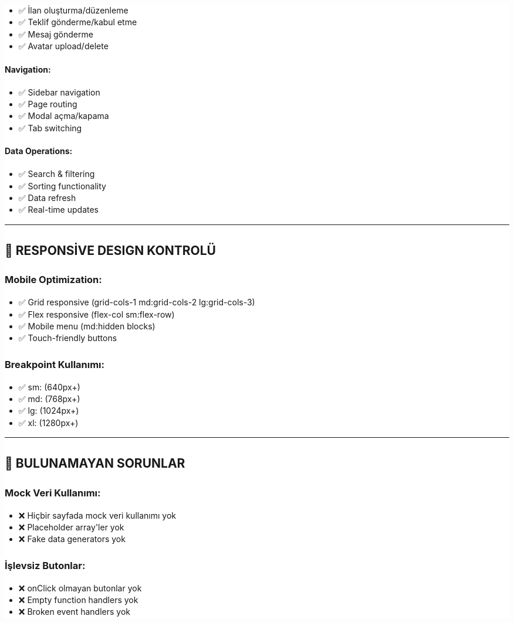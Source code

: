 - ✅ İlan oluşturma/düzenleme
- ✅ Teklif gönderme/kabul etme
- ✅ Mesaj gönderme
- ✅ Avatar upload/delete

#### **Navigation:**

- ✅ Sidebar navigation
- ✅ Page routing
- ✅ Modal açma/kapama
- ✅ Tab switching

#### **Data Operations:**

- ✅ Search & filtering
- ✅ Sorting functionality
- ✅ Data refresh
- ✅ Real-time updates

---

## 📱 **RESPONSİVE DESIGN KONTROLÜ**

### **Mobile Optimization:**

- ✅ Grid responsive (grid-cols-1 md:grid-cols-2 lg:grid-cols-3)
- ✅ Flex responsive (flex-col sm:flex-row)
- ✅ Mobile menu (md:hidden blocks)
- ✅ Touch-friendly buttons

### **Breakpoint Kullanımı:**

- ✅ sm: (640px+)
- ✅ md: (768px+)
- ✅ lg: (1024px+)
- ✅ xl: (1280px+)

---

## 🚫 **BULUNAMAYAN SORUNLAR**

### **Mock Veri Kullanımı:**

- ❌ Hiçbir sayfada mock veri kullanımı yok
- ❌ Placeholder array'ler yok
- ❌ Fake data generators yok

### **İşlevsiz Butonlar:**

- ❌ onClick olmayan butonlar yok
- ❌ Empty function handlers yok
- ❌ Broken event handlers yok

